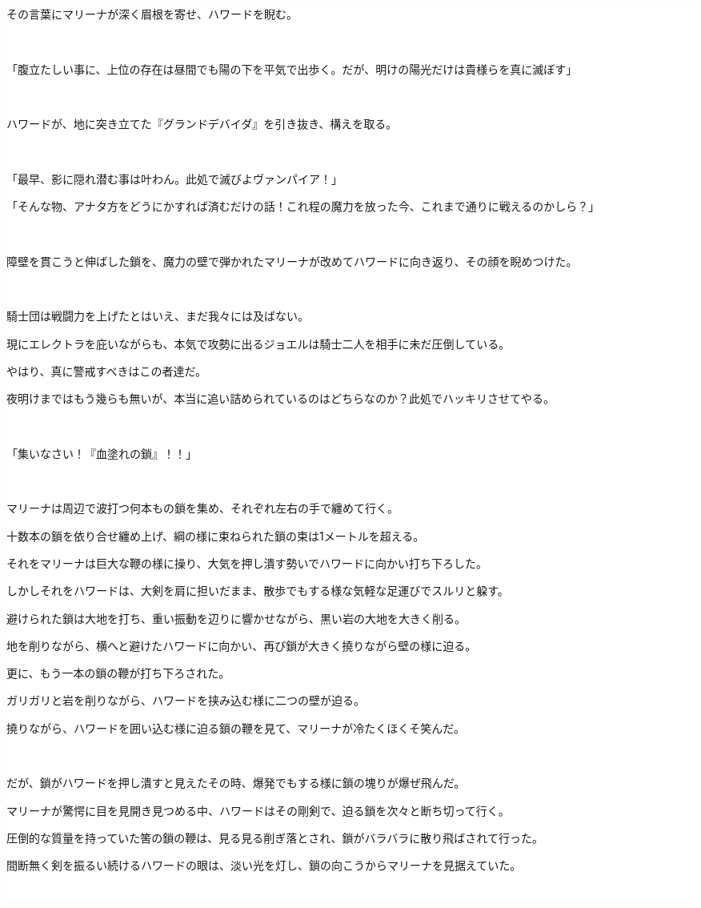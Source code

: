 その言葉にマリーナが深く眉根を寄せ、ハワードを睨む。

&nbsp;

「腹立たしい事に、上位の存在は昼間でも陽の下を平気で出歩く。だが、明けの陽光だけは貴様らを真に滅ぼす」

&nbsp;

ハワードが、地に突き立てた『グランドデバイダ』を引き抜き、構えを取る。

&nbsp;

「最早、影に隠れ潜む事は叶わん。此処で滅びよヴァンパイア！」

「そんな物、アナタ方をどうにかすれば済むだけの話！これ程の魔力を放った今、これまで通りに戦えるのかしら？」

&nbsp;

障壁を貫こうと伸ばした鎖を、魔力の壁で弾かれたマリーナが改めてハワードに向き返り、その顔を睨めつけた。

&nbsp;

騎士団は戦闘力を上げたとはいえ、まだ我々には及ばない。

現にエレクトラを庇いながらも、本気で攻勢に出るジョエルは騎士二人を相手に未だ圧倒している。

やはり、真に警戒すべきはこの者達だ。

夜明けまではもう幾らも無いが、本当に追い詰められているのはどちらなのか？此処でハッキリさせてやる。

&nbsp;

「集いなさい！『血塗れの鎖』！！」

&nbsp;

マリーナは周辺で波打つ何本もの鎖を集め、それぞれ左右の手で纏めて行く。

十数本の鎖を依り合せ纏め上げ、綱の様に束ねられた鎖の束は1メートルを超える。

それをマリーナは巨大な鞭の様に操り、大気を押し潰す勢いでハワードに向かい打ち下ろした。

しかしそれをハワードは、大剣を肩に担いだまま、散歩でもする様な気軽な足運びでスルリと躱す。

避けられた鎖は大地を打ち、重い振動を辺りに響かせながら、黒い岩の大地を大きく削る。

地を削りながら、横へと避けたハワードに向かい、再び鎖が大きく撓りながら壁の様に迫る。

更に、もう一本の鎖の鞭が打ち下ろされた。

ガリガリと岩を削りながら、ハワードを挟み込む様に二つの壁が迫る。

撓りながら、ハワードを囲い込む様に迫る鎖の鞭を見て、マリーナが冷たくほくそ笑んだ。

&nbsp;

だが、鎖がハワードを押し潰すと見えたその時、爆発でもする様に鎖の塊りが爆ぜ飛んだ。

マリーナが驚愕に目を見開き見つめる中、ハワードはその剛剣で、迫る鎖を次々と断ち切って行く。

圧倒的な質量を持っていた筈の鎖の鞭は、見る見る削ぎ落とされ、鎖がバラバラに散り飛ばされて行った。

間断無く剣を振るい続けるハワードの眼は、淡い光を灯し、鎖の向こうからマリーナを見据えていた。

&nbsp;
